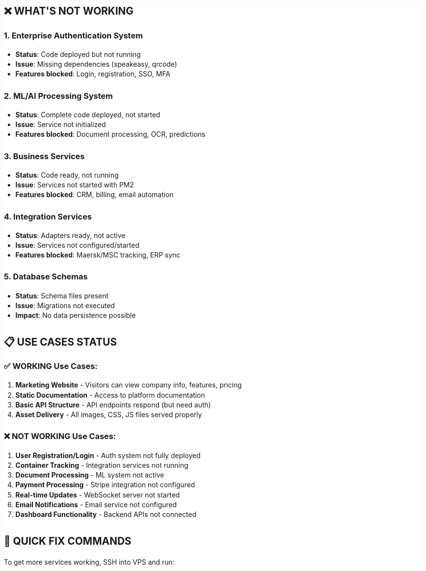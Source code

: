 ## ❌ WHAT'S NOT WORKING

### 1. **Enterprise Authentication System**
- **Status**: Code deployed but not running
- **Issue**: Missing dependencies (speakeasy, qrcode)
- **Features blocked**: Login, registration, SSO, MFA

### 2. **ML/AI Processing System**
- **Status**: Complete code deployed, not started
- **Issue**: Service not initialized
- **Features blocked**: Document processing, OCR, predictions

### 3. **Business Services**
- **Status**: Code ready, not running
- **Issue**: Services not started with PM2
- **Features blocked**: CRM, billing, email automation

### 4. **Integration Services**
- **Status**: Adapters ready, not active
- **Issue**: Services not configured/started
- **Features blocked**: Maersk/MSC tracking, ERP sync

### 5. **Database Schemas**
- **Status**: Schema files present
- **Issue**: Migrations not executed
- **Impact**: No data persistence possible

## 📋 USE CASES STATUS

### ✅ WORKING Use Cases:
1. **Marketing Website** - Visitors can view company info, features, pricing
2. **Static Documentation** - Access to platform documentation
3. **Basic API Structure** - API endpoints respond (but need auth)
4. **Asset Delivery** - All images, CSS, JS files served properly

### ❌ NOT WORKING Use Cases:
1. **User Registration/Login** - Auth system not fully deployed
2. **Container Tracking** - Integration services not running
3. **Document Processing** - ML system not active
4. **Payment Processing** - Stripe integration not configured
5. **Real-time Updates** - WebSocket server not started
6. **Email Notifications** - Email service not configured
7. **Dashboard Functionality** - Backend APIs not connected

## 🚀 QUICK FIX COMMANDS

To get more services working, SSH into VPS and run:

